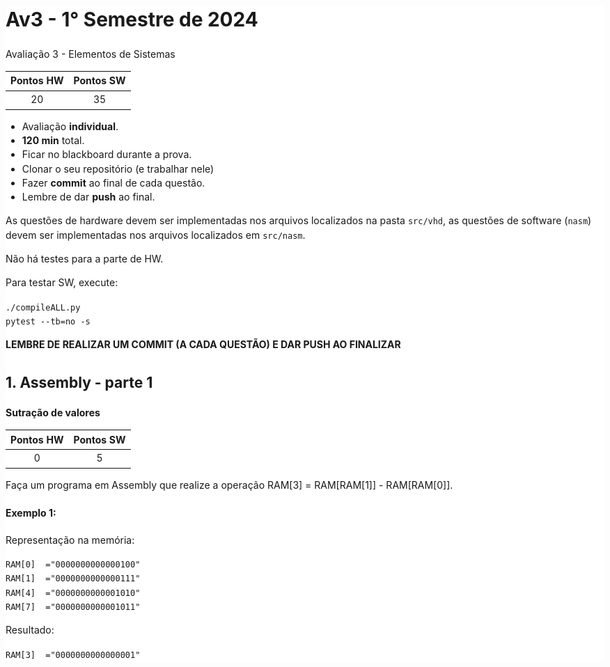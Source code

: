 # Av3 - 1° Semestre de 2024


Avaliação 3 - Elementos de Sistemas

| Pontos HW | Pontos SW |
|:---------:|:---------:|
| 20        | 35        |

- Avaliação **individual**.
- **120 min** total.
- Ficar no blackboard durante a prova.
- Clonar o seu repositório (e trabalhar nele)
- Fazer **commit** ao final de cada questão.
- Lembre de dar **push** ao final.


As questões de hardware devem ser implementadas nos arquivos localizados na pasta `src/vhd`, as questões de software (`nasm`) devem ser implementadas nos arquivos localizados em `src/nasm`. 

Não há testes para a parte de HW.

Para testar SW, execute:

```
./compileALL.py
pytest --tb=no -s
```


**LEMBRE DE REALIZAR UM COMMIT (A CADA QUESTÃO) E DAR PUSH AO FINALIZAR**

## 1. Assembly - parte 1

**Sutração de valores**

| Pontos HW | Pontos SW |
|:---------:|:---------:|
| 0         | 5        |

Faça um programa em Assembly que realize a operação RAM[3] = RAM[RAM[1]] - RAM[RAM[0]].

    
#### Exemplo 1:

Representação na memória:
```
RAM[0]  ="0000000000000100"
RAM[1]  ="0000000000000111"
RAM[4]  ="0000000000001010"
RAM[7]  ="0000000000001011"
```
Resultado:
```
RAM[3]  ="0000000000000001"
```
